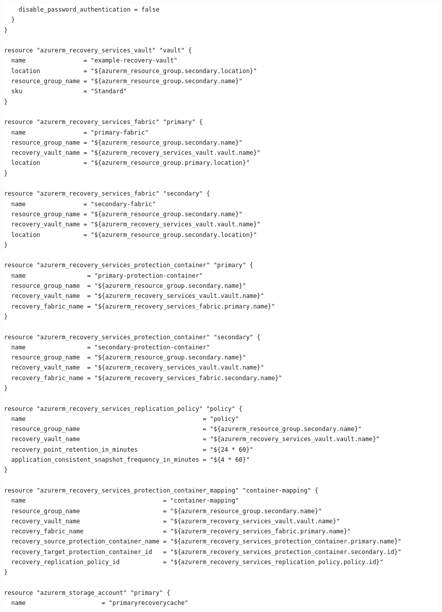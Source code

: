 ```hcl
    disable_password_authentication = false
  }
}

resource "azurerm_recovery_services_vault" "vault" {
  name                = "example-recovery-vault"
  location            = "${azurerm_resource_group.secondary.location}"
  resource_group_name = "${azurerm_resource_group.secondary.name}"
  sku                 = "Standard"
}

resource "azurerm_recovery_services_fabric" "primary" {
  name                = "primary-fabric"
  resource_group_name = "${azurerm_resource_group.secondary.name}"
  recovery_vault_name = "${azurerm_recovery_services_vault.vault.name}"
  location            = "${azurerm_resource_group.primary.location}"
}

resource "azurerm_recovery_services_fabric" "secondary" {
  name                = "secondary-fabric"
  resource_group_name = "${azurerm_resource_group.secondary.name}"
  recovery_vault_name = "${azurerm_recovery_services_vault.vault.name}"
  location            = "${azurerm_resource_group.secondary.location}"
}

resource "azurerm_recovery_services_protection_container" "primary" {
  name                 = "primary-protection-container"
  resource_group_name  = "${azurerm_resource_group.secondary.name}"
  recovery_vault_name  = "${azurerm_recovery_services_vault.vault.name}"
  recovery_fabric_name = "${azurerm_recovery_services_fabric.primary.name}"
}

resource "azurerm_recovery_services_protection_container" "secondary" {
  name                 = "secondary-protection-container"
  resource_group_name  = "${azurerm_resource_group.secondary.name}"
  recovery_vault_name  = "${azurerm_recovery_services_vault.vault.name}"
  recovery_fabric_name = "${azurerm_recovery_services_fabric.secondary.name}"
}

resource "azurerm_recovery_services_replication_policy" "policy" {
  name                                                 = "policy"
  resource_group_name                                  = "${azurerm_resource_group.secondary.name}"
  recovery_vault_name                                  = "${azurerm_recovery_services_vault.vault.name}"
  recovery_point_retention_in_minutes                  = "${24 * 60}"
  application_consistent_snapshot_frequency_in_minutes = "${4 * 60}"
}

resource "azurerm_recovery_services_protection_container_mapping" "container-mapping" {
  name                                      = "container-mapping"
  resource_group_name                       = "${azurerm_resource_group.secondary.name}"
  recovery_vault_name                       = "${azurerm_recovery_services_vault.vault.name}"
  recovery_fabric_name                      = "${azurerm_recovery_services_fabric.primary.name}"
  recovery_source_protection_container_name = "${azurerm_recovery_services_protection_container.primary.name}"
  recovery_target_protection_container_id   = "${azurerm_recovery_services_protection_container.secondary.id}"
  recovery_replication_policy_id            = "${azurerm_recovery_services_replication_policy.policy.id}"
}

resource "azurerm_storage_account" "primary" {
  name                     = "primaryrecoverycache"
```